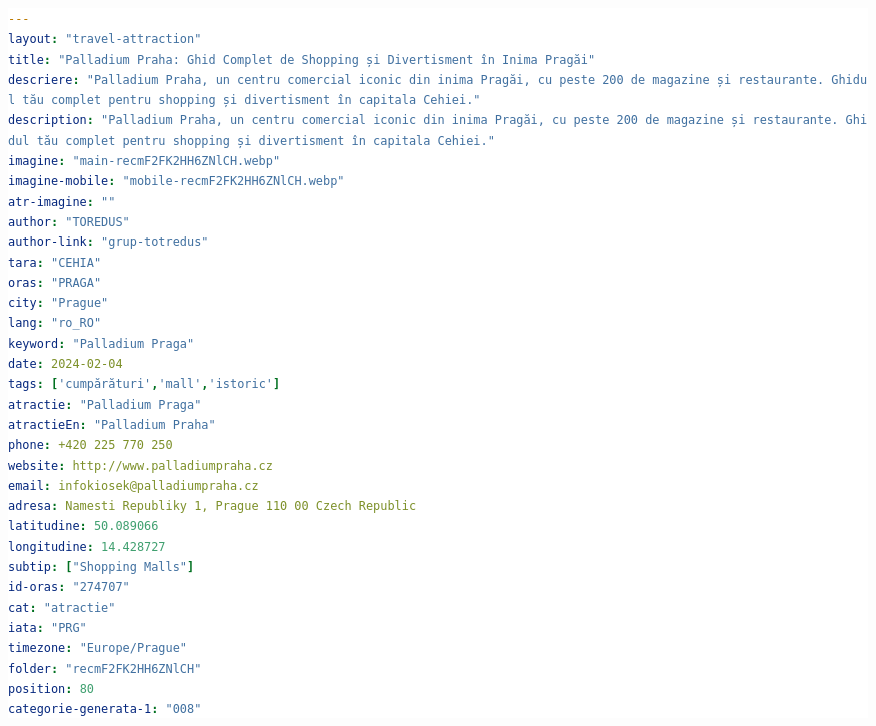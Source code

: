 ```yaml
---
layout: "travel-attraction"
title: "Palladium Praha: Ghid Complet de Shopping și Divertisment în Inima Pragăi"
descriere: "Palladium Praha, un centru comercial iconic din inima Pragăi, cu peste 200 de magazine și restaurante. Ghidul tău complet pentru shopping și divertisment în capitala Cehiei."  
description: "Palladium Praha, un centru comercial iconic din inima Pragăi, cu peste 200 de magazine și restaurante. Ghidul tău complet pentru shopping și divertisment în capitala Cehiei."
imagine: "main-recmF2FK2HH6ZNlCH.webp"
imagine-mobile: "mobile-recmF2FK2HH6ZNlCH.webp"
atr-imagine: ""
author: "TOREDUS"
author-link: "grup-totredus"
tara: "CEHIA"
oras: "PRAGA"
city: "Prague"
lang: "ro_RO"
keyword: "Palladium Praga"
date: 2024-02-04
tags: ['cumpărături','mall','istoric']
atractie: "Palladium Praga"
atractieEn: "Palladium Praha"
phone: +420 225 770 250
website: http://www.palladiumpraha.cz
email: infokiosek@palladiumpraha.cz
adresa: Namesti Republiky 1, Prague 110 00 Czech Republic
latitudine: 50.089066
longitudine: 14.428727
subtip: ["Shopping Malls"]
id-oras: "274707"
cat: "atractie"
iata: "PRG"
timezone: "Europe/Prague"
folder: "recmF2FK2HH6ZNlCH"
position: 80
categorie-generata-1: "008"
```